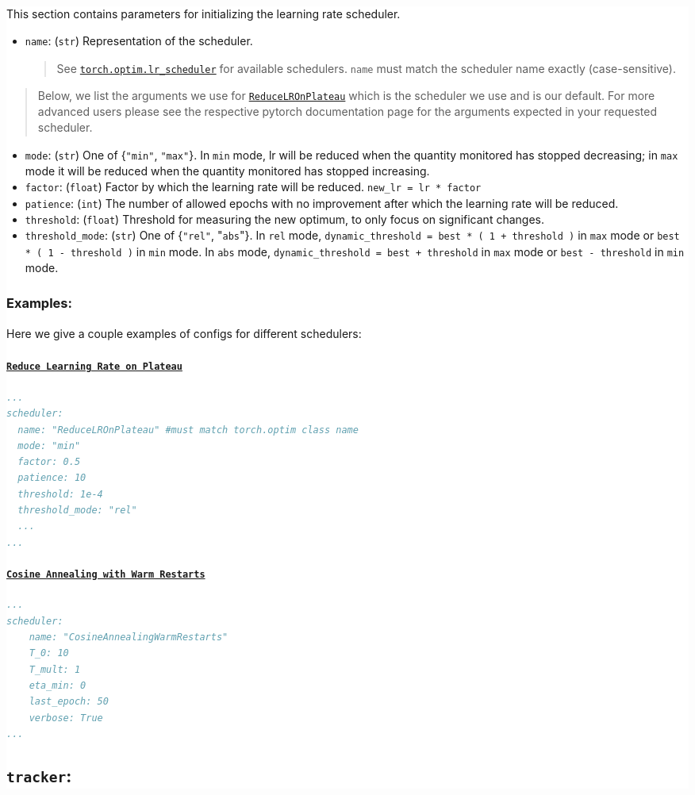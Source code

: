 This section contains parameters for initializing the learning rate scheduler.

* `name`: (`str`) Representation of the scheduler. 
    > See [`torch.optim.lr_scheduler`](https://pytorch.org/docs/stable/optim.html#how-to-adjust-learning-rate) for available schedulers. `name` must match the scheduler name exactly (case-sensitive).

> Below, we list the arguments we use for [`ReduceLROnPlateau`](https://pytorch.org/docs/stable/generated/torch.optim.lr_scheduler.ReduceLROnPlateau.html#torch.optim.lr_scheduler.ReduceLROnPlateau) which is the scheduler we use and is our default. For more advanced users please see the respective pytorch documentation page for the arguments expected in your requested scheduler.

* `mode`: (`str`) One of {`"min"`, `"max"`}. In `min` mode, lr will be reduced when the quantity monitored has stopped decreasing; in `max` mode it will be reduced when the quantity monitored has stopped increasing.
* `factor`: (`float`) Factor by which the learning rate will be reduced. `new_lr = lr * factor`
* `patience`: (`int`) The number of allowed epochs with no improvement after which the learning rate will be reduced.
* `threshold`: (`float`) Threshold for measuring the new optimum, to only focus on significant changes. 
* `threshold_mode`: (`str`)  One of {`"rel"`, "`abs`"}. In `rel` mode, `dynamic_threshold = best * ( 1 + threshold )` in `max` mode or `best * ( 1 - threshold )` in `min` mode. In `abs` mode, `dynamic_threshold = best + threshold` in `max` mode or `best - threshold` in `min` mode.

### Examples:
Here we give a couple examples of configs for different schedulers:

#### [`Reduce Learning Rate on Plateau`](https://pytorch.org/docs/stable/generated/torch.optim.lr_scheduler.ReduceLROnPlateau.html#torch.optim.lr_scheduler.ReduceLROnPlateau)
```YAML
...
scheduler:
  name: "ReduceLROnPlateau" #must match torch.optim class name
  mode: "min"
  factor: 0.5
  patience: 10
  threshold: 1e-4
  threshold_mode: "rel"
  ...
...
```
#### [`Cosine Annealing with Warm Restarts`](https://pytorch.org/docs/stable/generated/torch.optim.lr_scheduler.CosineAnnealingWarmRestarts.html#torch.optim.lr_scheduler.CosineAnnealingWarmRestarts)
```YAML
...
scheduler:
    name: "CosineAnnealingWarmRestarts"
    T_0: 10
    T_mult: 1
    eta_min: 0
    last_epoch: 50
    verbose: True
...
```
## `tracker`:
